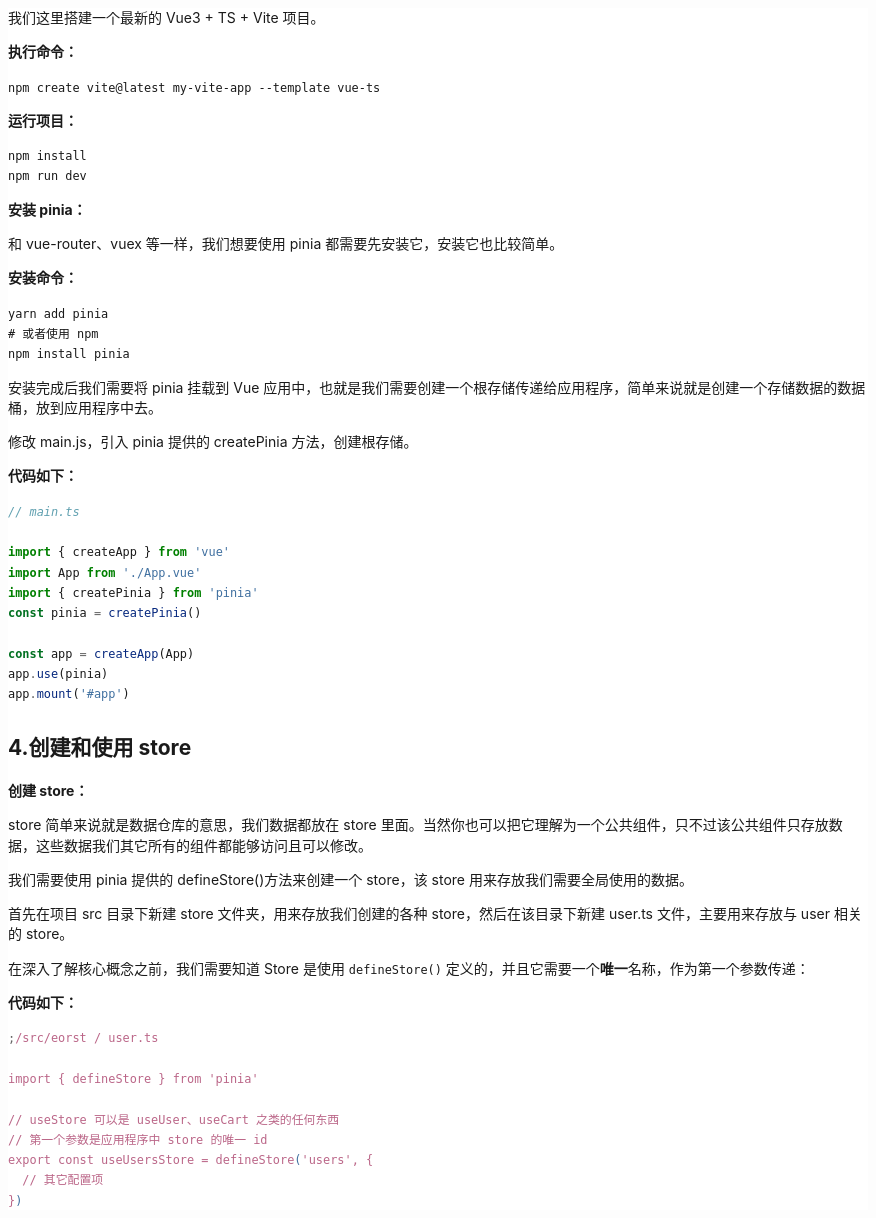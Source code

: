 我们这里搭建一个最新的 Vue3 + TS + Vite 项目。

**执行命令：**

```shell
npm create vite@latest my-vite-app --template vue-ts
```

**运行项目：**

```shell
npm install
npm run dev
```

**安装 pinia：**

和 vue-router、vuex 等一样，我们想要使用 pinia 都需要先安装它，安装它也比较简单。

**安装命令：**

```shell
yarn add pinia
# 或者使用 npm
npm install pinia
```

安装完成后我们需要将 pinia 挂载到 Vue 应用中，也就是我们需要创建一个根存储传递给应用程序，简单来说就是创建一个存储数据的数据桶，放到应用程序中去。

修改 main.js，引入 pinia 提供的 createPinia 方法，创建根存储。

**代码如下：**

```typescript
// main.ts

import { createApp } from 'vue'
import App from './App.vue'
import { createPinia } from 'pinia'
const pinia = createPinia()

const app = createApp(App)
app.use(pinia)
app.mount('#app')
```

## 4.创建和使用 store

**创建 store：**

store 简单来说就是数据仓库的意思，我们数据都放在 store 里面。当然你也可以把它理解为一个公共组件，只不过该公共组件只存放数据，这些数据我们其它所有的组件都能够访问且可以修改。

我们需要使用 pinia 提供的 defineStore()方法来创建一个 store，该 store 用来存放我们需要全局使用的数据。

首先在项目 src 目录下新建 store 文件夹，用来存放我们创建的各种 store，然后在该目录下新建 user.ts 文件，主要用来存放与 user 相关的 store。

在深入了解核心概念之前，我们需要知道 Store 是使用 `defineStore()` 定义的，并且它需要一个**唯一**名称，作为第一个参数传递：

**代码如下：**

```ts
;/src/eorst / user.ts

import { defineStore } from 'pinia'

// useStore 可以是 useUser、useCart 之类的任何东西
// 第一个参数是应用程序中 store 的唯一 id
export const useUsersStore = defineStore('users', {
  // 其它配置项
})
```
